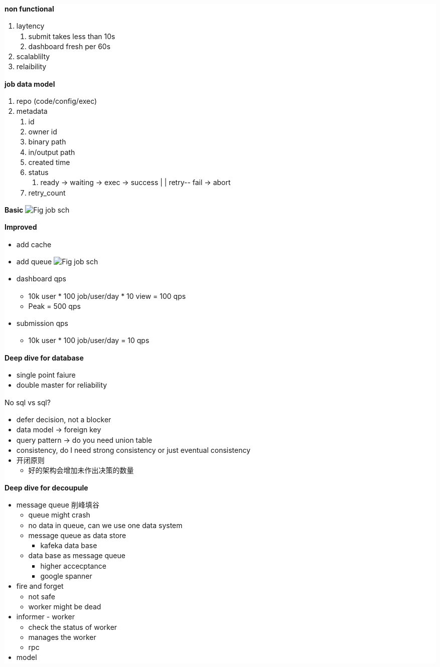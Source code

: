 **non functional**
1. laytency 
   1. submit takes less than 10s
   2. dashboard  fresh per 60s
2. scalablilty
3. relaibility

**job data model**
1. repo (code/config/exec)
2. metadata
   1. id
   2. owner id
   3. binary path
   4. in/output path
   5. created time
   6. status
      1. ready -> waiting -> exec -> success
                      |        |
                      retry-- fail -> abort      
   7. retry_count

**Basic**
![Fig job sch](pic/Screenshot%202025-09-06%20at%205.16.02 AM.png)

**Improved**
- add cache
- add queue
![Fig job sch](pic/Screenshot%202025-09-06%20at%205.17.58 AM.png)

- dashboard qps
  - 10k user * 100 job/user/day * 10 view = 100 qps
  - Peak = 500 qps

- submission qps 
  - 10k user * 100 job/user/day = 10 qps

**Deep dive for database**
- single point faiure
- double master for reliability

No sql vs sql?
- defer decision, not a blocker
- data model -> foreign key
- query pattern -> do you need union table
- consistency, do I need strong consistency or just eventual consistency
- 开闭原则
  - 好的架构会增加未作出决策的数量

**Deep dive for decoupule**

- message queue 削峰填谷
  - queue might crash
  - no data in queue, can we use one data system
  - message queue as data store
    - kafeka data base
  - data base as message queue
    - higher accecptance
    - google spanner
- fire and forget
  - not safe
  - worker might be dead
- informer - worker
  - check the status of worker 
  - manages the worker
  - rpc
- model